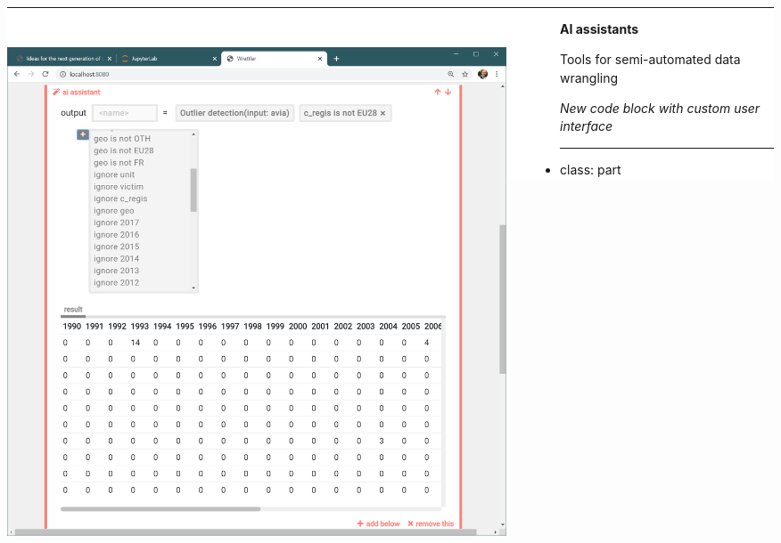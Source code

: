 ----------------------------------------------------------------------------------------------------

<img src="images/aia.png" class="nb" style="max-width:560px;float:left;margin:30px 60px 0px 0px" />

**AI assistants**

Tools for semi-automated data wrangling

_New code block with custom user interface_

----------------------------------------------------------------------------------------------------
- class: part
